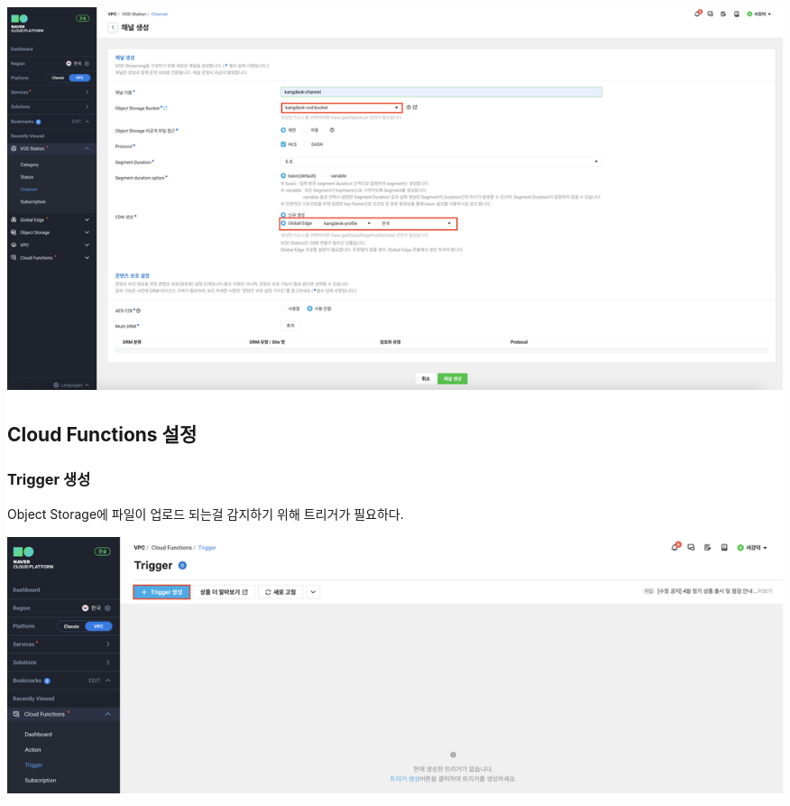 <img src="../../assets/images/blogImg/ncp-vod-station5.png"/>

## Cloud Functions 설정
### Trigger 생성
Object Storage에 파일이 업로드 되는걸 감지하기 위해 트리거가 필요하다.

<img src="../../assets/images/blogImg/ncp-cloud-functions1.png"/>
